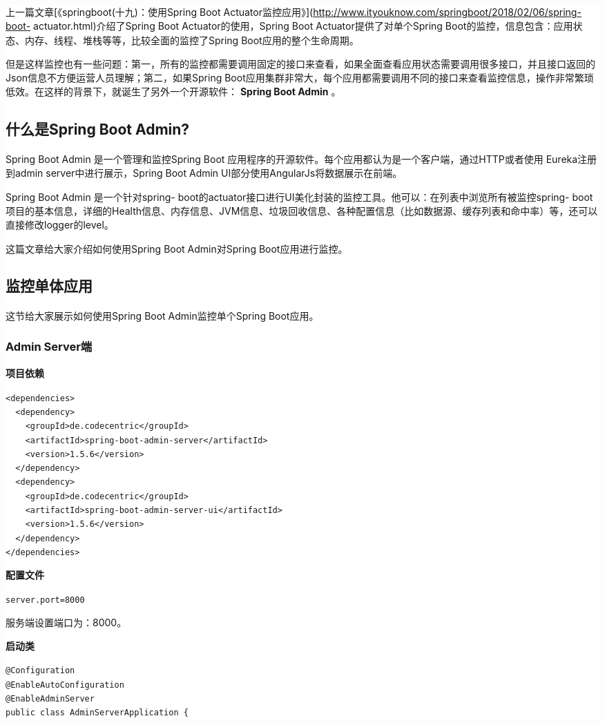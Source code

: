 上一篇文章[《springboot(十九)：使用Spring Boot
Actuator监控应用》](http://www.ityouknow.com/springboot/2018/02/06/spring-boot-
actuator.html)介绍了Spring Boot Actuator的使用，Spring Boot Actuator提供了对单个Spring
Boot的监控，信息包含：应用状态、内存、线程、堆栈等等，比较全面的监控了Spring Boot应用的整个生命周期。

但是这样监控也有一些问题：第一，所有的监控都需要调用固定的接口来查看，如果全面查看应用状态需要调用很多接口，并且接口返回的Json信息不方便运营人员理解；第二，如果Spring
Boot应用集群非常大，每个应用都需要调用不同的接口来查看监控信息，操作非常繁琐低效。在这样的背景下，就诞生了另外一个开源软件： **Spring Boot
Admin** 。

## 什么是Spring Boot Admin?

Spring Boot Admin 是一个管理和监控Spring Boot 应用程序的开源软件。每个应用都认为是一个客户端，通过HTTP或者使用
Eureka注册到admin server中进行展示，Spring Boot Admin UI部分使用AngularJs将数据展示在前端。

Spring Boot Admin 是一个针对spring-
boot的actuator接口进行UI美化封装的监控工具。他可以：在列表中浏览所有被监控spring-
boot项目的基本信息，详细的Health信息、内存信息、JVM信息、垃圾回收信息、各种配置信息（比如数据源、缓存列表和命中率）等，还可以直接修改logger的level。

这篇文章给大家介绍如何使用Spring Boot Admin对Spring Boot应用进行监控。

## 监控单体应用

这节给大家展示如何使用Spring Boot Admin监控单个Spring Boot应用。

### Admin Server端

**项目依赖**

    
    
    <dependencies>
      <dependency>
        <groupId>de.codecentric</groupId>
        <artifactId>spring-boot-admin-server</artifactId>
        <version>1.5.6</version>
      </dependency>
      <dependency>
        <groupId>de.codecentric</groupId>
        <artifactId>spring-boot-admin-server-ui</artifactId>
        <version>1.5.6</version>
      </dependency>
    </dependencies>

**配置文件**

    
    
    server.port=8000

服务端设置端口为：8000。

**启动类**

    
    
    @Configuration
    @EnableAutoConfiguration
    @EnableAdminServer
    public class AdminServerApplication {
    
